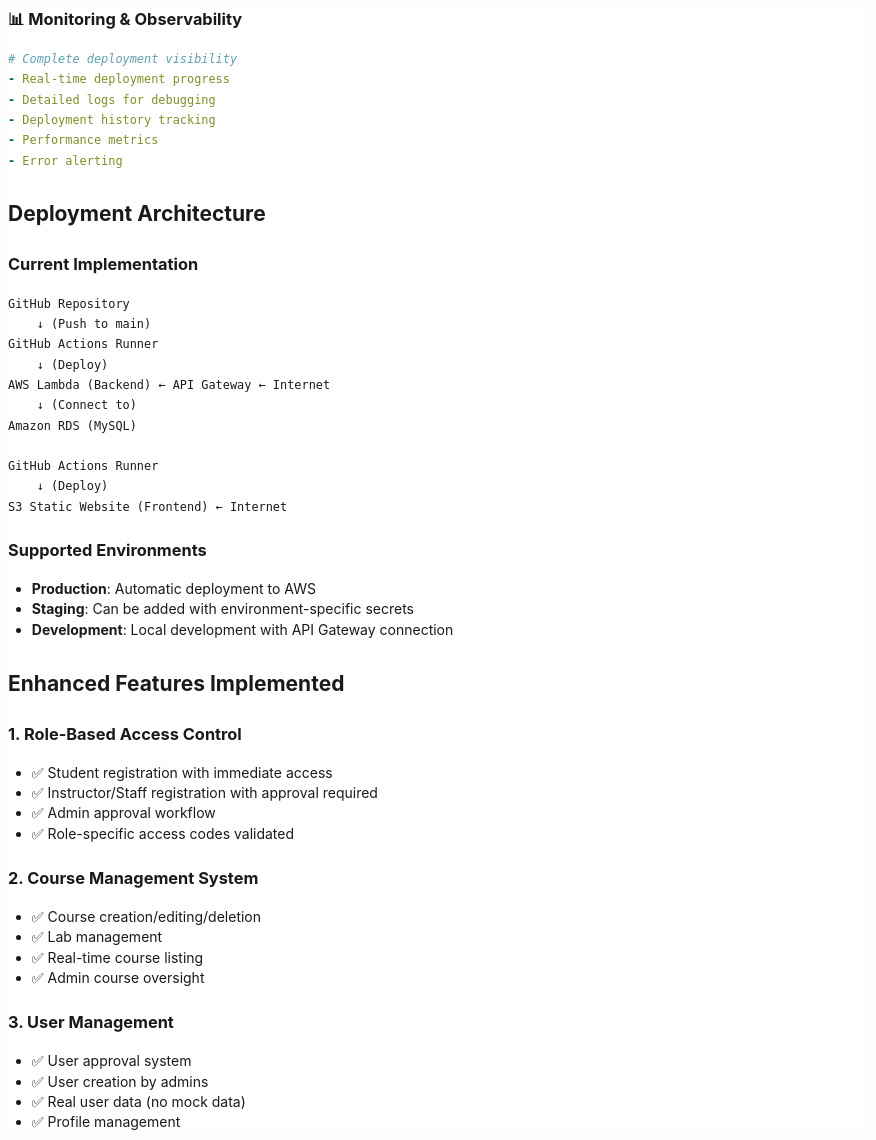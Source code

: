 ### 📊 Monitoring & Observability
```yaml
# Complete deployment visibility
- Real-time deployment progress
- Detailed logs for debugging
- Deployment history tracking
- Performance metrics
- Error alerting
```

## Deployment Architecture

### Current Implementation
```
GitHub Repository
    ↓ (Push to main)
GitHub Actions Runner
    ↓ (Deploy)
AWS Lambda (Backend) ← API Gateway ← Internet
    ↓ (Connect to)
Amazon RDS (MySQL)

GitHub Actions Runner
    ↓ (Deploy)
S3 Static Website (Frontend) ← Internet
```

### Supported Environments
- **Production**: Automatic deployment to AWS
- **Staging**: Can be added with environment-specific secrets
- **Development**: Local development with API Gateway connection

## Enhanced Features Implemented

### 1. Role-Based Access Control
- ✅ Student registration with immediate access
- ✅ Instructor/Staff registration with approval required
- ✅ Admin approval workflow
- ✅ Role-specific access codes validated

### 2. Course Management System
- ✅ Course creation/editing/deletion
- ✅ Lab management
- ✅ Real-time course listing
- ✅ Admin course oversight

### 3. User Management
- ✅ User approval system
- ✅ User creation by admins
- ✅ Real user data (no mock data)
- ✅ Profile management
